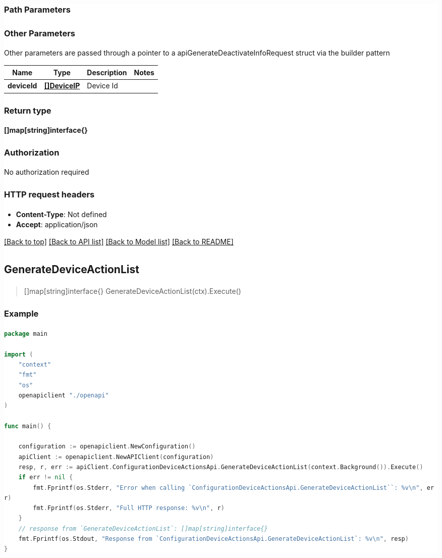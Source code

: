 
### Path Parameters



### Other Parameters

Other parameters are passed through a pointer to a apiGenerateDeactivateInfoRequest struct via the builder pattern


Name | Type | Description  | Notes
------------- | ------------- | ------------- | -------------
 **deviceId** | [**[]DeviceIP**](DeviceIP.md) | Device Id | 

### Return type

**[]map[string]interface{}**

### Authorization

No authorization required

### HTTP request headers

- **Content-Type**: Not defined
- **Accept**: application/json

[[Back to top]](#) [[Back to API list]](../README.md#documentation-for-api-endpoints)
[[Back to Model list]](../README.md#documentation-for-models)
[[Back to README]](../README.md)


## GenerateDeviceActionList

> []map[string]interface{} GenerateDeviceActionList(ctx).Execute()





### Example

```go
package main

import (
    "context"
    "fmt"
    "os"
    openapiclient "./openapi"
)

func main() {

    configuration := openapiclient.NewConfiguration()
    apiClient := openapiclient.NewAPIClient(configuration)
    resp, r, err := apiClient.ConfigurationDeviceActionsApi.GenerateDeviceActionList(context.Background()).Execute()
    if err != nil {
        fmt.Fprintf(os.Stderr, "Error when calling `ConfigurationDeviceActionsApi.GenerateDeviceActionList``: %v\n", err)
        fmt.Fprintf(os.Stderr, "Full HTTP response: %v\n", r)
    }
    // response from `GenerateDeviceActionList`: []map[string]interface{}
    fmt.Fprintf(os.Stdout, "Response from `ConfigurationDeviceActionsApi.GenerateDeviceActionList`: %v\n", resp)
}
```